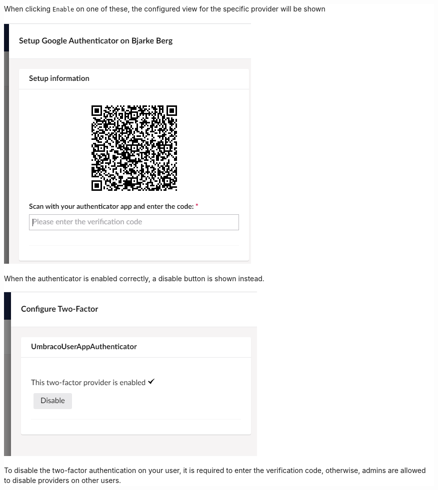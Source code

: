 When clicking `Enable` on one of these, the configured view for the specific provider will be shown

![Enable 2fa](../../../../10/umbraco-cms/reference/security/images/enable-2fa.png)

When the authenticator is enabled correctly, a disable button is shown instead.

![Disable 2fa](../../../../10/umbraco-cms/reference/security/images/disable-2fa.png)

To disable the two-factor authentication on your user, it is required to enter the verification code, otherwise, admins are allowed to disable providers on other users.
